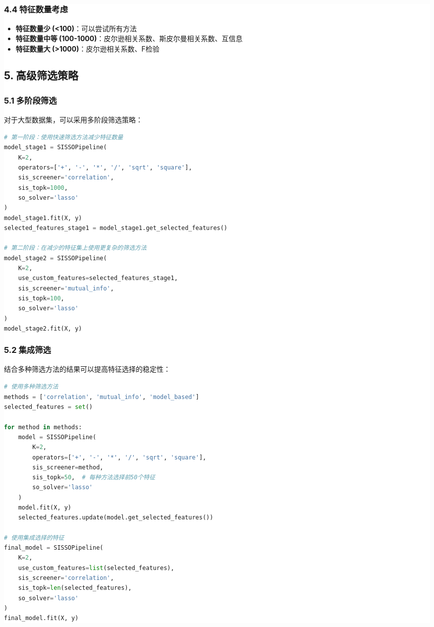 ### 4.4 特征数量考虑

- **特征数量少 (<100)**：可以尝试所有方法
- **特征数量中等 (100-1000)**：皮尔逊相关系数、斯皮尔曼相关系数、互信息
- **特征数量大 (>1000)**：皮尔逊相关系数、F检验

## 5. 高级筛选策略

### 5.1 多阶段筛选

对于大型数据集，可以采用多阶段筛选策略：

```python
# 第一阶段：使用快速筛选方法减少特征数量
model_stage1 = SISSOPipeline(
    K=2,
    operators=['+', '-', '*', '/', 'sqrt', 'square'],
    sis_screener='correlation',
    sis_topk=1000,
    so_solver='lasso'
)
model_stage1.fit(X, y)
selected_features_stage1 = model_stage1.get_selected_features()

# 第二阶段：在减少的特征集上使用更复杂的筛选方法
model_stage2 = SISSOPipeline(
    K=2,
    use_custom_features=selected_features_stage1,
    sis_screener='mutual_info',
    sis_topk=100,
    so_solver='lasso'
)
model_stage2.fit(X, y)
```

### 5.2 集成筛选

结合多种筛选方法的结果可以提高特征选择的稳定性：

```python
# 使用多种筛选方法
methods = ['correlation', 'mutual_info', 'model_based']
selected_features = set()

for method in methods:
    model = SISSOPipeline(
        K=2,
        operators=['+', '-', '*', '/', 'sqrt', 'square'],
        sis_screener=method,
        sis_topk=50,  # 每种方法选择前50个特征
        so_solver='lasso'
    )
    model.fit(X, y)
    selected_features.update(model.get_selected_features())

# 使用集成选择的特征
final_model = SISSOPipeline(
    K=2,
    use_custom_features=list(selected_features),
    sis_screener='correlation',
    sis_topk=len(selected_features),
    so_solver='lasso'
)
final_model.fit(X, y)
```